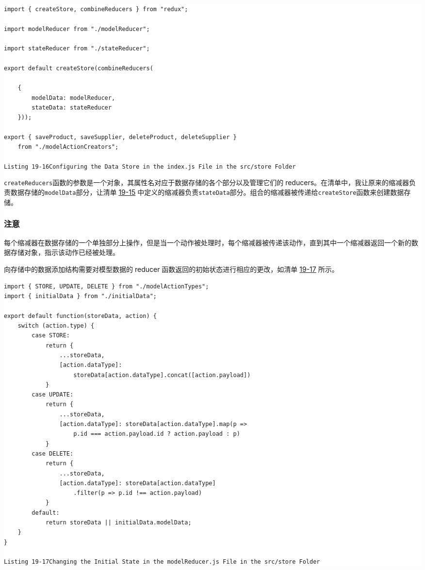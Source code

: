 ```
import { createStore, combineReducers } from "redux";

import modelReducer from "./modelReducer";

import stateReducer from "./stateReducer";

export default createStore(combineReducers(

    {
        modelData: modelReducer,
        stateData: stateReducer
    }));

export { saveProduct, saveSupplier, deleteProduct, deleteSupplier }
    from "./modelActionCreators";

Listing 19-16Configuring the Data Store in the index.js File in the src/store Folder

```

`createReducers`函数的参数是一个对象，其属性名对应于数据存储的各个部分以及管理它们的 reducers。在清单中，我让原来的缩减器负责数据存储的`modelData`部分，让清单 [19-15](#PC22) 中定义的缩减器负责`stateData`部分。组合的缩减器被传递给`createStore`函数来创建数据存储。

### 注意

每个缩减器在数据存储的一个单独部分上操作，但是当一个动作被处理时，每个缩减器被传递该动作，直到其中一个缩减器返回一个新的数据存储对象，指示该动作已经被处理。

向存储中的数据添加结构需要对模型数据的 reducer 函数返回的初始状态进行相应的更改，如清单 [19-17](#PC24) 所示。

```
import { STORE, UPDATE, DELETE } from "./modelActionTypes";
import { initialData } from "./initialData";

export default function(storeData, action) {
    switch (action.type) {
        case STORE:
            return {
                ...storeData,
                [action.dataType]:
                    storeData[action.dataType].concat([action.payload])
            }
        case UPDATE:
            return {
                ...storeData,
                [action.dataType]: storeData[action.dataType].map(p =>
                    p.id === action.payload.id ? action.payload : p)
            }
        case DELETE:
            return {
                ...storeData,
                [action.dataType]: storeData[action.dataType]
                    .filter(p => p.id !== action.payload)
            }
        default:
            return storeData || initialData.modelData;
    }
}

Listing 19-17Changing the Initial State in the modelReducer.js File in the src/store Folder

```
